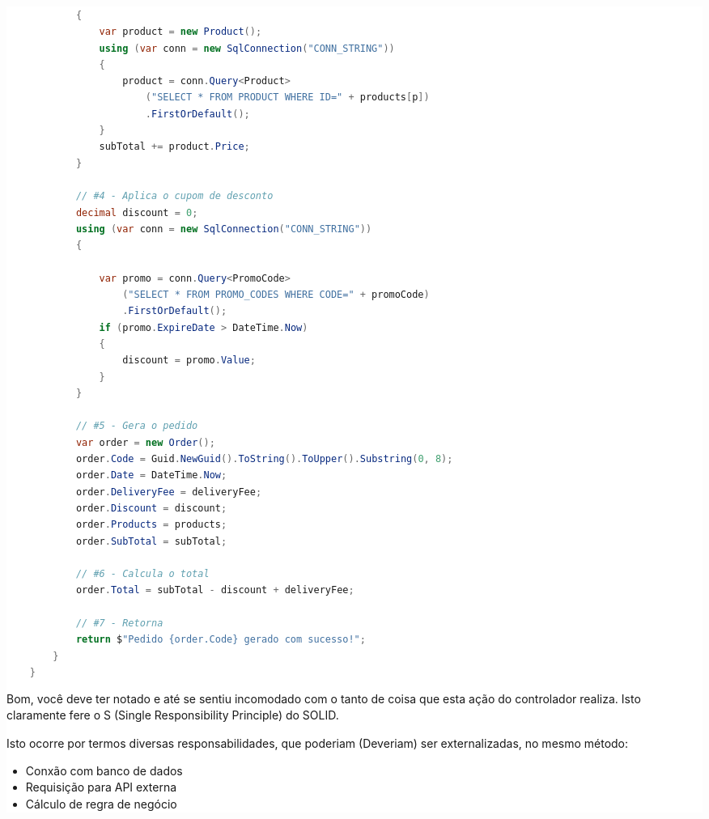 ```csharp
            {
                var product = new Product();
                using (var conn = new SqlConnection("CONN_STRING"))
                {
                    product = conn.Query<Product>
                        ("SELECT * FROM PRODUCT WHERE ID=" + products[p])
                        .FirstOrDefault();
                }
                subTotal += product.Price;
            }

            // #4 - Aplica o cupom de desconto
            decimal discount = 0;
            using (var conn = new SqlConnection("CONN_STRING"))
            {

                var promo = conn.Query<PromoCode>
                    ("SELECT * FROM PROMO_CODES WHERE CODE=" + promoCode)
                    .FirstOrDefault();
                if (promo.ExpireDate > DateTime.Now)
                {
                    discount = promo.Value;
                }
            }

            // #5 - Gera o pedido
            var order = new Order();
            order.Code = Guid.NewGuid().ToString().ToUpper().Substring(0, 8);
            order.Date = DateTime.Now;
            order.DeliveryFee = deliveryFee;
            order.Discount = discount;
            order.Products = products;
            order.SubTotal = subTotal;

            // #6 - Calcula o total
            order.Total = subTotal - discount + deliveryFee;

            // #7 - Retorna
            return $"Pedido {order.Code} gerado com sucesso!";
        }
    }
```

Bom, você deve ter notado e até se sentiu incomodado com o tanto de coisa que esta ação do controlador realiza. Isto claramente fere o S (Single Responsibility Principle) do SOLID.

Isto ocorre por termos diversas responsabilidades, que poderiam (Deveriam) ser externalizadas, no mesmo método:
* Conxão com banco de dados
* Requisição para API externa
* Cálculo de regra de negócio
